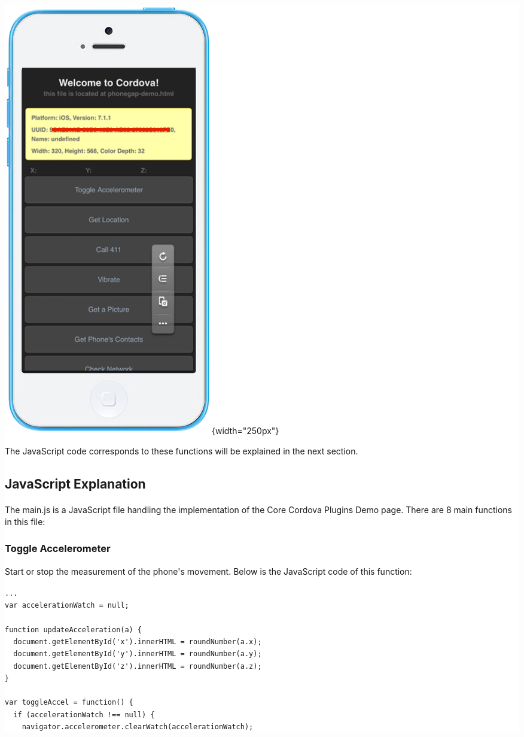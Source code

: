 ![](images/hello_world/hello_2.png){width="250px"}

The JavaScript code corresponds to these functions will be explained in
the next section.

JavaScript Explanation
----------------------

The main.js is a JavaScript file handling the implementation of the Core
Cordova Plugins Demo page. There are 8 main functions in this file:

### Toggle Accelerometer

Start or stop the measurement of the phone's movement. Below is the
JavaScript code of this function:

``` {.sourceCode .javascript}
...
var accelerationWatch = null;

function updateAcceleration(a) {
  document.getElementById('x').innerHTML = roundNumber(a.x);
  document.getElementById('y').innerHTML = roundNumber(a.y);
  document.getElementById('z').innerHTML = roundNumber(a.z);
}

var toggleAccel = function() {
  if (accelerationWatch !== null) {
    navigator.accelerometer.clearWatch(accelerationWatch);
```